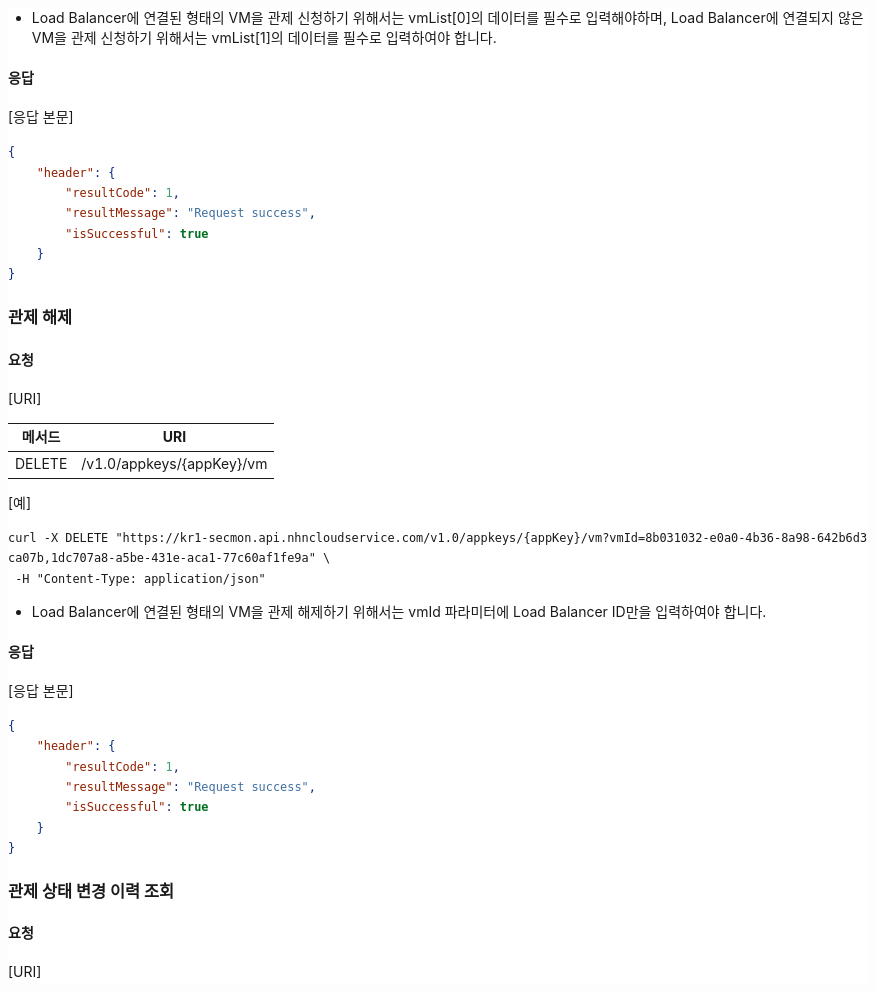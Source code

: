 * Load Balancer에 연결된 형태의 VM을 관제 신청하기 위해서는 vmList[0]의 데이터를 필수로 입력해야하며, Load Balancer에 연결되지 않은 VM을 관제 신청하기 위해서는 vmList[1]의 데이터를 필수로 입력하여야 합니다.

#### 응답

[응답 본문]

``` json
{
    "header": {
        "resultCode": 1,
        "resultMessage": "Request success",
        "isSuccessful": true
    }
}
```

### 관제 해제

#### 요청

[URI]

| 메서드 | URI |
| --- | --- |
| DELETE | /v1.0/appkeys/{appKey}/vm |

[예]

```
curl -X DELETE "https://kr1-secmon.api.nhncloudservice.com/v1.0/appkeys/{appKey}/vm?vmId=8b031032-e0a0-4b36-8a98-642b6d3ca07b,1dc707a8-a5be-431e-aca1-77c60af1fe9a" \
 -H "Content-Type: application/json"
```
* Load Balancer에 연결된 형태의 VM을 관제 해제하기 위해서는 vmId 파라미터에 Load Balancer ID만을 입력하여야 합니다.

#### 응답

[응답 본문]

``` json
{
    "header": {
        "resultCode": 1,
        "resultMessage": "Request success",
        "isSuccessful": true
    }
}
```

### 관제 상태 변경 이력 조회

#### 요청

[URI]
